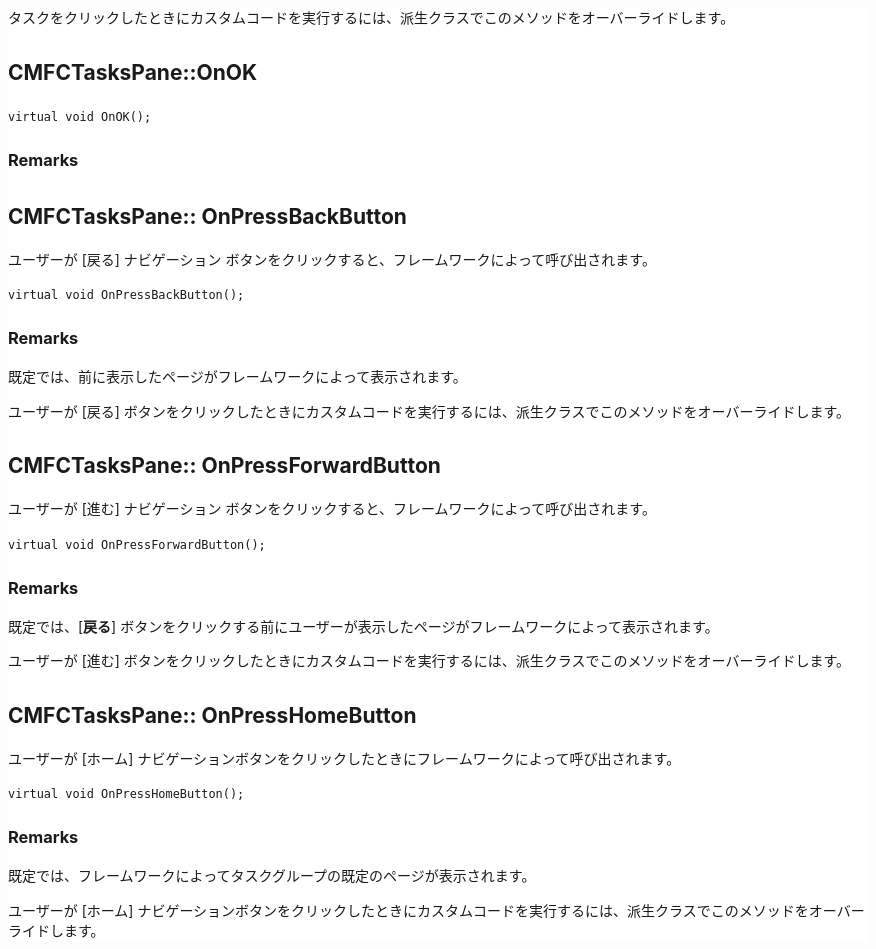 タスクをクリックしたときにカスタムコードを実行するには、派生クラスでこのメソッドをオーバーライドします。

##  <a name="onok"></a>  CMFCTasksPane::OnOK

```
virtual void OnOK();
```

### <a name="remarks"></a>Remarks

##  <a name="onpressbackbutton"></a>CMFCTasksPane:: OnPressBackButton

ユーザーが [戻る] ナビゲーション ボタンをクリックすると、フレームワークによって呼び出されます。

```
virtual void OnPressBackButton();
```

### <a name="remarks"></a>Remarks

既定では、前に表示したページがフレームワークによって表示されます。

ユーザーが [戻る] ボタンをクリックしたときにカスタムコードを実行するには、派生クラスでこのメソッドをオーバーライドします。

##  <a name="onpressforwardbutton"></a>CMFCTasksPane:: OnPressForwardButton

ユーザーが [進む] ナビゲーション ボタンをクリックすると、フレームワークによって呼び出されます。

```
virtual void OnPressForwardButton();
```

### <a name="remarks"></a>Remarks

既定では、[**戻る**] ボタンをクリックする前にユーザーが表示したページがフレームワークによって表示されます。

ユーザーが [進む] ボタンをクリックしたときにカスタムコードを実行するには、派生クラスでこのメソッドをオーバーライドします。

##  <a name="onpresshomebutton"></a>CMFCTasksPane:: OnPressHomeButton

ユーザーが [ホーム] ナビゲーションボタンをクリックしたときにフレームワークによって呼び出されます。

```
virtual void OnPressHomeButton();
```

### <a name="remarks"></a>Remarks

既定では、フレームワークによってタスクグループの既定のページが表示されます。

ユーザーが [ホーム] ナビゲーションボタンをクリックしたときにカスタムコードを実行するには、派生クラスでこのメソッドをオーバーライドします。
